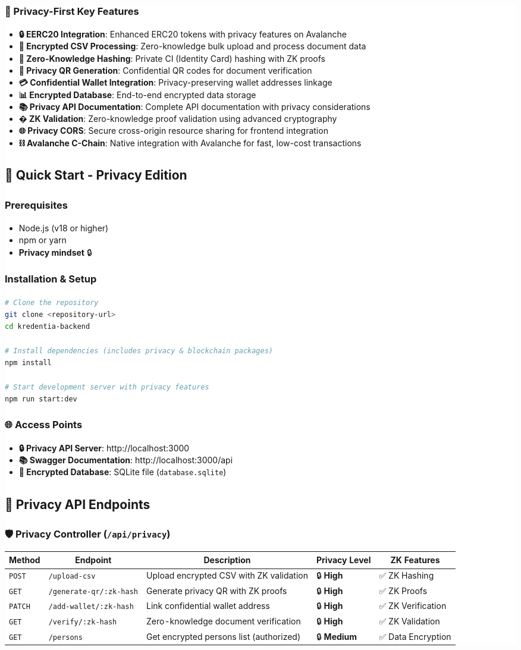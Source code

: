 ### 🎯 Privacy-First Key Features

- **🔒 EERC20 Integration**: Enhanced ERC20 tokens with privacy features on Avalanche
- **📄 Encrypted CSV Processing**: Zero-knowledge bulk upload and process document data
- **🔐 Zero-Knowledge Hashing**: Private CI (Identity Card) hashing with ZK proofs
- **📱 Privacy QR Generation**: Confidential QR codes for document verification
- **💳 Confidential Wallet Integration**: Privacy-preserving wallet addresses linkage
- **📊 Encrypted Database**: End-to-end encrypted data storage
- **📚 Privacy API Documentation**: Complete API documentation with privacy considerations
- **�️ ZK Validation**: Zero-knowledge proof validation using advanced cryptography
- **🌐 Privacy CORS**: Secure cross-origin resource sharing for frontend integration
- **⛓️ Avalanche C-Chain**: Native integration with Avalanche for fast, low-cost transactions

## 🚀 Quick Start - Privacy Edition

### Prerequisites

- Node.js (v18 or higher) 
- npm or yarn
- **Privacy mindset** 🔒

### Installation & Setup

```bash
# Clone the repository
git clone <repository-url>
cd kredentia-backend

# Install dependencies (includes privacy & blockchain packages)
npm install

# Start development server with privacy features
npm run start:dev
```

### 🌐 Access Points

- **🔒 Privacy API Server**: http://localhost:3000
- **📚 Swagger Documentation**: http://localhost:3000/api  
- **💾 Encrypted Database**: SQLite file (`database.sqlite`)

## 📡 Privacy API Endpoints

### **🛡️ Privacy Controller (`/api/privacy`)**

| Method | Endpoint | Description | Privacy Level | ZK Features |
|--------|----------|-------------|---------------|-------------|
| `POST` | `/upload-csv` | Upload encrypted CSV with ZK validation | 🔒 **High** | ✅ ZK Hashing |
| `GET` | `/generate-qr/:zk-hash` | Generate privacy QR with ZK proofs | 🔒 **High** | ✅ ZK Proofs |
| `PATCH` | `/add-wallet/:zk-hash` | Link confidential wallet address | 🔒 **High** | ✅ ZK Verification |
| `GET` | `/verify/:zk-hash` | Zero-knowledge document verification | 🔒 **High** | ✅ ZK Validation |
| `GET` | `/persons` | Get encrypted persons list (authorized) | 🔒 **Medium** | ✅ Data Encryption |
